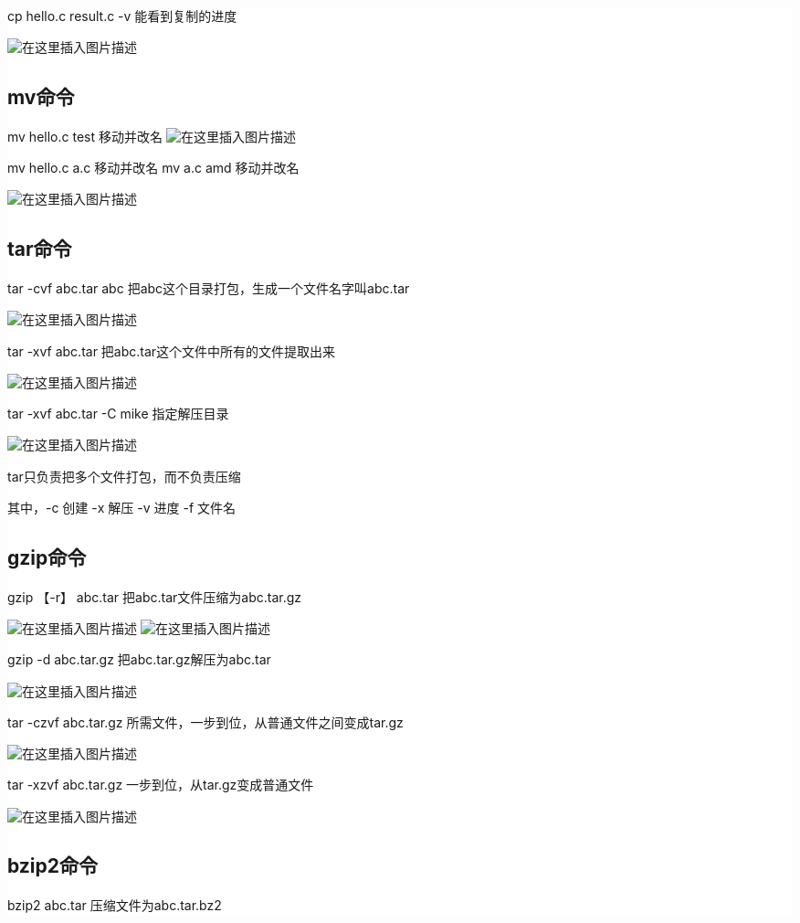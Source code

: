 cp hello.c result.c -v 能看到复制的进度

![在这里插入图片描述](https://img-blog.csdnimg.cn/20210215152505968.png#pic_center)

## mv命令
mv hello.c test 移动并改名
![在这里插入图片描述](https://img-blog.csdnimg.cn/20210215152857194.png#pic_center)

mv hello.c a.c 移动并改名
mv a.c amd 移动并改名
 
 ![在这里插入图片描述](https://img-blog.csdnimg.cn/20210215153245877.png#pic_center)

## tar命令

tar -cvf abc.tar abc 把abc这个目录打包，生成一个文件名字叫abc.tar

![在这里插入图片描述](https://img-blog.csdnimg.cn/20210215154101343.png#pic_center)

tar -xvf abc.tar 把abc.tar这个文件中所有的文件提取出来

![在这里插入图片描述](https://img-blog.csdnimg.cn/2021021515451945.png#pic_center)

tar -xvf abc.tar -C mike 指定解压目录

![在这里插入图片描述](https://img-blog.csdnimg.cn/20210215155200148.png#pic_center)

tar只负责把多个文件打包，而不负责压缩

其中，-c 创建 -x 解压 -v 进度 -f 文件名

## gzip命令
gzip 【-r】 abc.tar 把abc.tar文件压缩为abc.tar.gz

![在这里插入图片描述](https://img-blog.csdnimg.cn/20210215155552323.png#pic_center)
![在这里插入图片描述](https://img-blog.csdnimg.cn/20210215155734636.png#pic_center)

gzip -d abc.tar.gz 把abc.tar.gz解压为abc.tar

![在这里插入图片描述](https://img-blog.csdnimg.cn/20210215155651900.png#pic_center)

tar -czvf abc.tar.gz 所需文件，一步到位，从普通文件之间变成tar.gz

![在这里插入图片描述](https://img-blog.csdnimg.cn/20210215160036887.png#pic_center)

tar -xzvf abc.tar.gz 一步到位，从tar.gz变成普通文件

![在这里插入图片描述](https://img-blog.csdnimg.cn/20210215160222202.png#pic_center)

## bzip2命令
bzip2 abc.tar 压缩文件为abc.tar.bz2
